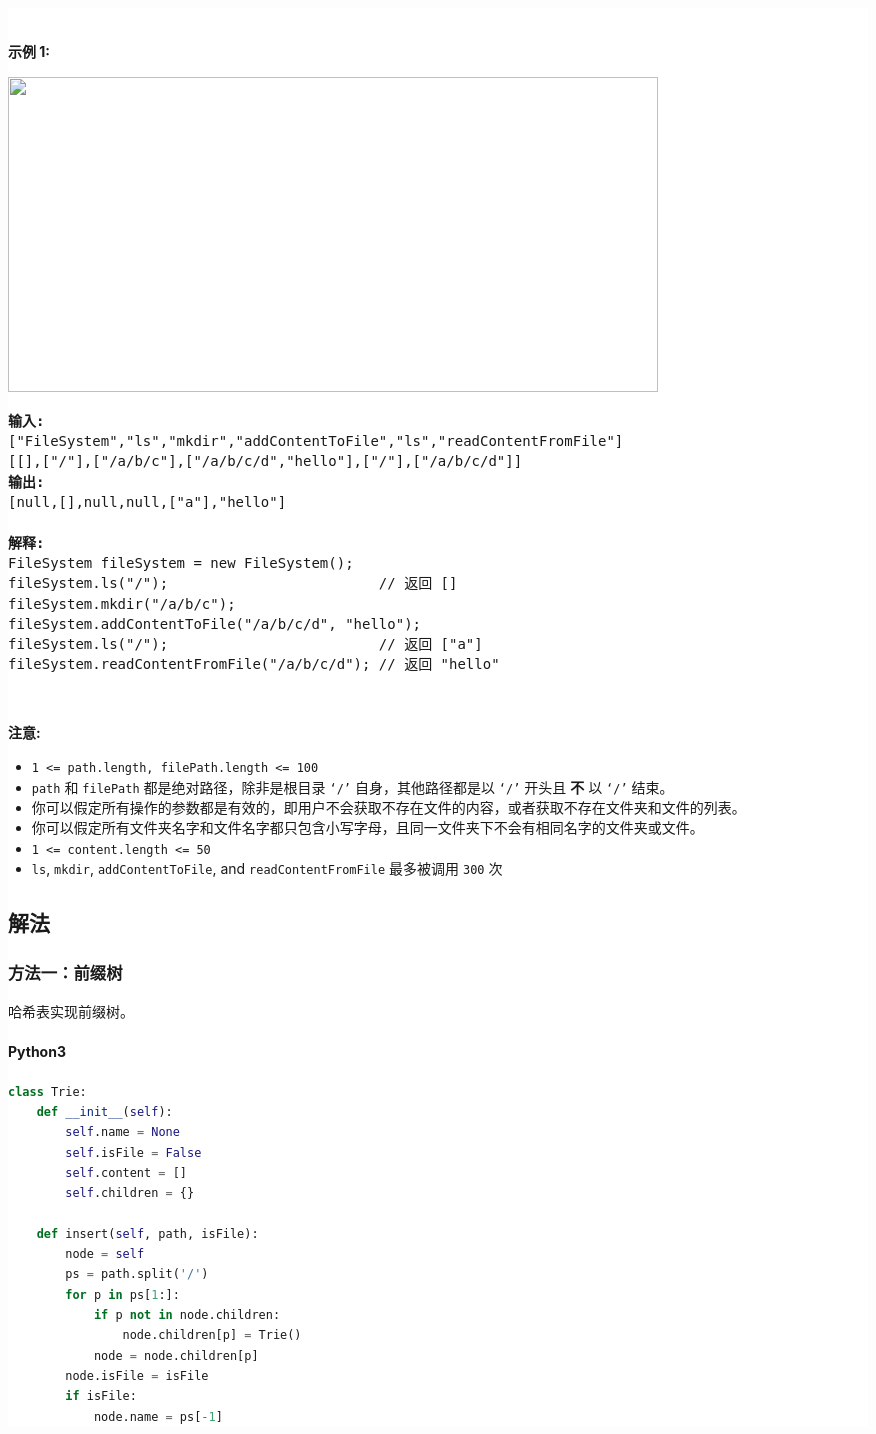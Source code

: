 <p>&nbsp;</p>

<p><strong>示例 1:</strong></p>

<p><img src="https://fastly.jsdelivr.net/gh/doocs/leetcode@main/solution/0500-0599/0588.Design%20In-Memory%20File%20System/images/filesystem.png" style="height: 315px; width: 650px;" /></p>

<pre>
<strong>输入:</strong> 
["FileSystem","ls","mkdir","addContentToFile","ls","readContentFromFile"]
[[],["/"],["/a/b/c"],["/a/b/c/d","hello"],["/"],["/a/b/c/d"]]
<strong>输出:</strong>
[null,[],null,null,["a"],"hello"]

<strong>解释:</strong>
FileSystem fileSystem = new FileSystem();
fileSystem.ls("/");                         // 返回 []
fileSystem.mkdir("/a/b/c");
fileSystem.addContentToFile("/a/b/c/d", "hello");
fileSystem.ls("/");                         // 返回 ["a"]
fileSystem.readContentFromFile("/a/b/c/d"); // 返回 "hello"</pre>

<p>&nbsp;</p>

<p><strong>注意:</strong></p>

<ul>
	<li><code>1 &lt;= path.length,&nbsp;filePath.length &lt;= 100</code></li>
	<li><code>path</code>&nbsp;和&nbsp;<code>filePath</code>&nbsp;都是绝对路径，除非是根目录&nbsp;<code>‘/’</code>&nbsp;自身，其他路径都是以&nbsp;<code>‘/’</code>&nbsp;开头且 <strong>不</strong> 以&nbsp;<code>‘/’</code>&nbsp;结束。</li>
	<li>你可以假定所有操作的参数都是有效的，即用户不会获取不存在文件的内容，或者获取不存在文件夹和文件的列表。</li>
	<li>你可以假定所有文件夹名字和文件名字都只包含小写字母，且同一文件夹下不会有相同名字的文件夹或文件。</li>
	<li><code>1 &lt;= content.length &lt;= 50</code></li>
	<li><code>ls</code>,&nbsp;<code>mkdir</code>,&nbsp;<code>addContentToFile</code>, and&nbsp;<code>readContentFromFile</code>&nbsp;最多被调用&nbsp;<code>300</code>&nbsp;次</li>
</ul>



## 解法



### 方法一：前缀树

哈希表实现前缀树。



#### Python3

```python
class Trie:
    def __init__(self):
        self.name = None
        self.isFile = False
        self.content = []
        self.children = {}

    def insert(self, path, isFile):
        node = self
        ps = path.split('/')
        for p in ps[1:]:
            if p not in node.children:
                node.children[p] = Trie()
            node = node.children[p]
        node.isFile = isFile
        if isFile:
            node.name = ps[-1]
```
